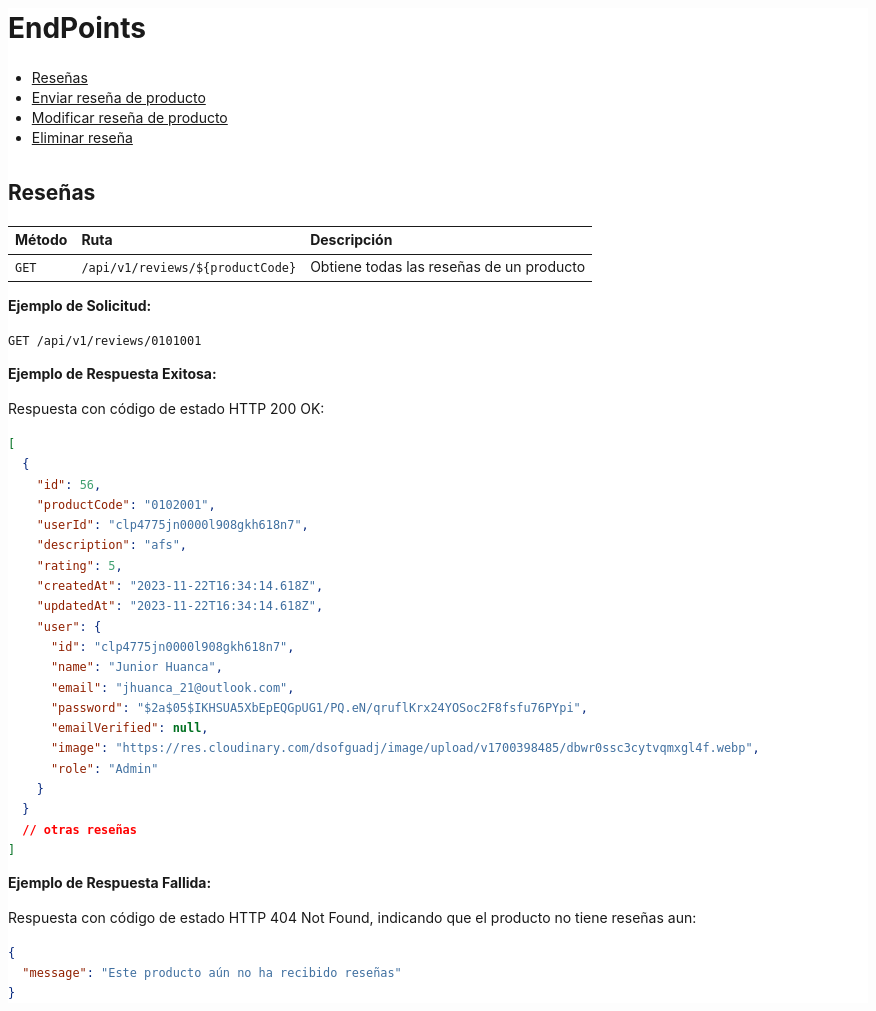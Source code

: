 # EndPoints

- [Reseñas](#reseñas)
- [Enviar reseña de producto](#enviar-reseña-de-producto)
- [Modificar reseña de producto](#modificar-reseña-de-producto)
- [Eliminar reseña](#eliminar-reseña)

## Reseñas

| Método | Ruta                             | Descripción                              |
| :----- | :------------------------------- | :--------------------------------------- |
| `GET`  | `/api/v1/reviews/${productCode}` | Obtiene todas las reseñas de un producto |

**Ejemplo de Solicitud:**

```
GET /api/v1/reviews/0101001
```

**Ejemplo de Respuesta Exitosa:**

Respuesta con código de estado HTTP 200 OK:

```json
[
  {
    "id": 56,
    "productCode": "0102001",
    "userId": "clp4775jn0000l908gkh618n7",
    "description": "afs",
    "rating": 5,
    "createdAt": "2023-11-22T16:34:14.618Z",
    "updatedAt": "2023-11-22T16:34:14.618Z",
    "user": {
      "id": "clp4775jn0000l908gkh618n7",
      "name": "Junior Huanca",
      "email": "jhuanca_21@outlook.com",
      "password": "$2a$05$IKHSUA5XbEpEQGpUG1/PQ.eN/qruflKrx24YOSoc2F8fsfu76PYpi",
      "emailVerified": null,
      "image": "https://res.cloudinary.com/dsofguadj/image/upload/v1700398485/dbwr0ssc3cytvqmxgl4f.webp",
      "role": "Admin"
    }
  }
  // otras reseñas
]
```

**Ejemplo de Respuesta Fallida:**

Respuesta con código de estado HTTP 404 Not Found, indicando que el producto no tiene reseñas aun:

```json
{
  "message": "Este producto aún no ha recibido reseñas"
}
```
